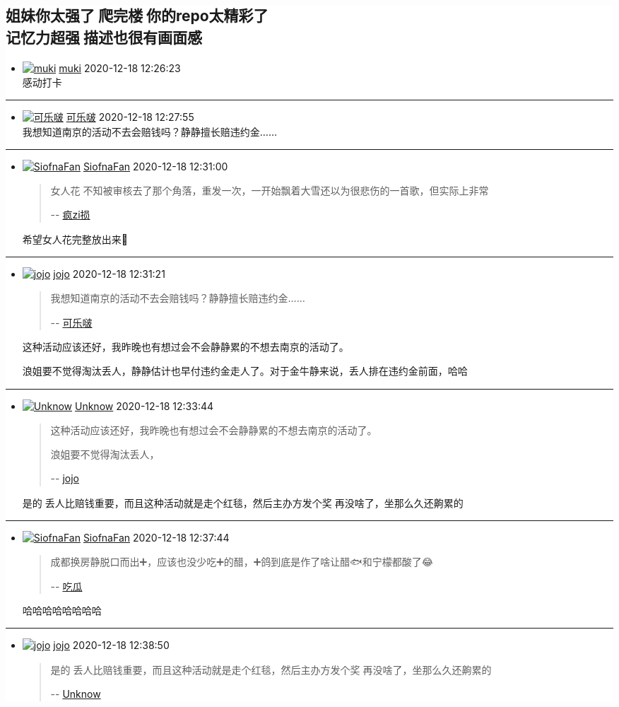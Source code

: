   姐妹你太强了 爬完楼 你的repo太精彩了  
  记忆力超强 描述也很有画面感  
---
* [![muki](https://img2.doubanio.com/icon/u190049323-2.jpg)](https://www.douban.com/people/190049323/)    [muki](https://www.douban.com/people/190049323/)    2020-12-18 12:26:23  
  感动打卡  
---
* [![可乐啵](https://img9.doubanio.com/icon/u200113376-5.jpg)](https://www.douban.com/people/200113376/)    [可乐啵](https://www.douban.com/people/200113376/)    2020-12-18 12:27:55  
  我想知道南京的活动不去会赔钱吗？静静擅长赔违约金……  
---
* [![SiofnaFan](https://img2.doubanio.com/icon/u180076918-2.jpg)](https://www.douban.com/people/180076918/)    [SiofnaFan](https://www.douban.com/people/180076918/)    2020-12-18 12:31:00  
  >女人花 不知被审核去了那个角落，重发一次，一开始飘着大雪还以为很悲伤的一首歌，但实际上非常  
  >
  >-- [疯zi损](https://www.douban.com/people/224780391/)  
  
  希望女人花完整放出来🙏  
---
* [![jojo](https://img1.doubanio.com/icon/user_normal.jpg)](https://www.douban.com/people/169291539/)    [jojo](https://www.douban.com/people/169291539/)    2020-12-18 12:31:21  
  >我想知道南京的活动不去会赔钱吗？静静擅长赔违约金……  
  >
  >-- [可乐啵](https://www.douban.com/people/200113376/)  
  
  这种活动应该还好，我昨晚也有想过会不会静静累的不想去南京的活动了。  
    
  浪姐要不觉得淘汰丢人，静静估计也早付违约金走人了。对于金牛静来说，丢人排在违约金前面，哈哈  
---
* [![Unknow](https://img9.doubanio.com/icon/u219306324-4.jpg)](https://www.douban.com/people/219306324/)    [Unknow](https://www.douban.com/people/219306324/)    2020-12-18 12:33:44  
  >这种活动应该还好，我昨晚也有想过会不会静静累的不想去南京的活动了。  
  >  
  >浪姐要不觉得淘汰丢人，  
  >
  >-- [jojo](https://www.douban.com/people/169291539/)  
  
  是的 丢人比赔钱重要，而且这种活动就是走个红毯，然后主办方发个奖 再没啥了，坐那么久还齁累的  
---
* [![SiofnaFan](https://img2.doubanio.com/icon/u180076918-2.jpg)](https://www.douban.com/people/180076918/)    [SiofnaFan](https://www.douban.com/people/180076918/)    2020-12-18 12:37:44  
  >成都换房静脱口而出➕，应该也没少吃➕的醋，➕鸽到底是作了啥让醋🐟和宁檬都酸了😂  
  >
  >-- [吃瓜](https://www.douban.com/people/219893584/)  
  
  哈哈哈哈哈哈哈哈  
---
* [![jojo](https://img1.doubanio.com/icon/user_normal.jpg)](https://www.douban.com/people/169291539/)    [jojo](https://www.douban.com/people/169291539/)    2020-12-18 12:38:50  
  >是的 丢人比赔钱重要，而且这种活动就是走个红毯，然后主办方发个奖 再没啥了，坐那么久还齁累的  
  >
  >-- [Unknow](https://www.douban.com/people/219306324/)  
  